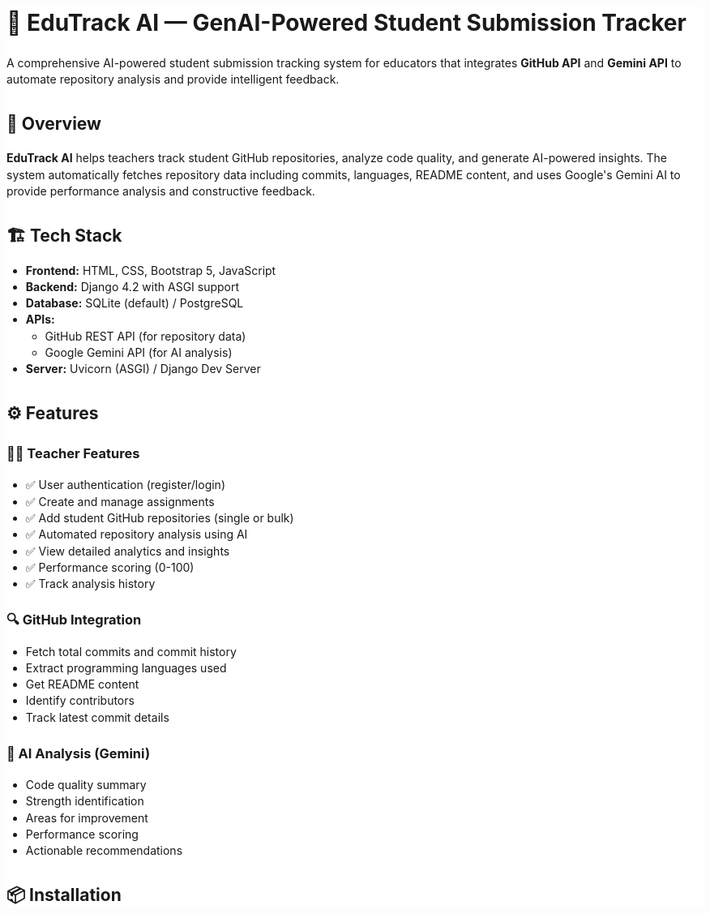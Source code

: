 # 🚀 EduTrack AI — GenAI-Powered Student Submission Tracker

A comprehensive AI-powered student submission tracking system for educators that integrates **GitHub API** and **Gemini API** to automate repository analysis and provide intelligent feedback.

## 🧠 Overview

**EduTrack AI** helps teachers track student GitHub repositories, analyze code quality, and generate AI-powered insights. The system automatically fetches repository data including commits, languages, README content, and uses Google's Gemini AI to provide performance analysis and constructive feedback.

## 🏗️ Tech Stack

- **Frontend:** HTML, CSS, Bootstrap 5, JavaScript
- **Backend:** Django 4.2 with ASGI support
- **Database:** SQLite (default) / PostgreSQL
- **APIs:** 
  - GitHub REST API (for repository data)
  - Google Gemini API (for AI analysis)
- **Server:** Uvicorn (ASGI) / Django Dev Server

## ⚙️ Features

### 👨‍🏫 Teacher Features
- ✅ User authentication (register/login)
- ✅ Create and manage assignments
- ✅ Add student GitHub repositories (single or bulk)
- ✅ Automated repository analysis using AI
- ✅ View detailed analytics and insights
- ✅ Performance scoring (0-100)
- ✅ Track analysis history

### 🔍 GitHub Integration
- Fetch total commits and commit history
- Extract programming languages used
- Get README content
- Identify contributors
- Track latest commit details

### 🧠 AI Analysis (Gemini)
- Code quality summary
- Strength identification
- Areas for improvement
- Performance scoring
- Actionable recommendations

## 📦 Installation
